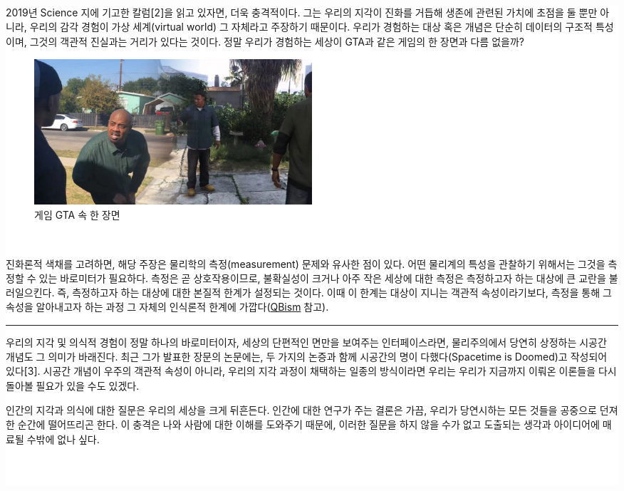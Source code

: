 2019년 Science 지에 기고한 칼럼[2]을 읽고 있자면, 더욱 충격적이다. 그는 우리의 지각이 진화를 거듭해 생존에 관련된 가치에 초점을 둘 뿐만 아니라, 우리의 감각 경험이 가상 세계(virtual world) 그 자체라고 주장하기 때문이다. 우리가 경험하는 대상 혹은 개념은 단순히 데이터의 구조적 특성이며, 그것의 객관적 진실과는 거리가 있다는 것이다. 정말 우리가 경험하는 세상이 GTA과 같은 게임의 한 장면과 다름 없을까?

<div class="centered-container">
  <figure>
      <img src="/assets/images/posts/2023/Q2/2023-04-11-Epistemic Limitation.md/gta.png" style="width: 50%; height: auto;">
      <figcaption>
      게임 GTA 속 한 장면
    </figcaption>
  </figure>
</div>

<br>

진화론적 색채를 고려하면, 해당 주장은 물리학의 측정(measurement) 문제와 유사한 점이 있다. 어떤 물리계의 특성을 관찰하기 위해서는 그것을 측정할 수 있는 바로미터가 필요하다. 측정은 곧 상호작용이므로, 불확실성이 크거나 아주 작은 세상에 대한 측정은 측정하고자 하는 대상에 큰 교란을 불러일으킨다. 즉, 측정하고자 하는 대상에 대한 본질적 한계가 설정되는 것이다. 이때 이 한계는 대상이 지니는 객관적 속성이라기보다, 측정을 통해 그 속성을 알아내고자 하는 과정 그 자체의 인식론적 한계에 가깝다([QBism](https://ko.wikipedia.org/wiki/%EC%96%91%EC%9E%90_%EB%B2%A0%EC%9D%B4%EC%A6%88%EC%A3%BC%EC%9D%98) 참고).

---

우리의 지각 및 의식적 경험이 정말 하나의 바로미터이자, 세상의 단편적인 면만을 보여주는 인터페이스라면, 물리주의에서 당연히 상정하는 시공간 개념도 그 의미가 바래진다. 최근 그가 발표한 장문의 논문에는, 두 가지의 논증과 함께 시공간의 명이 다했다(Spacetime is Doomed)고 작성되어 있다[3]. 시공간 개념이 우주의 객관적 속성이 아니라, 우리의 지각 과정이 채택하는 일종의 방식이라면 우리는 우리가 지금까지 이뤄온 이론들을 다시 돌아볼 필요가 있을 수도 있겠다.

인간의 지각과 의식에 대한 질문은 우리의 세상을 크게 뒤흔든다. 인간에 대한 연구가 주는 결론은 가끔, 우리가 당연시하는 모든 것들을 공중으로 던져 한 순간에 떨어뜨리곤 한다. 이 충격은 나와 사람에 대한 이해를 도와주기 때문에, 이러한 질문을 하지 않을 수가 없고 도출되는 생각과 아이디어에 매료될 수밖에 없나 싶다.

<br>
<br>
